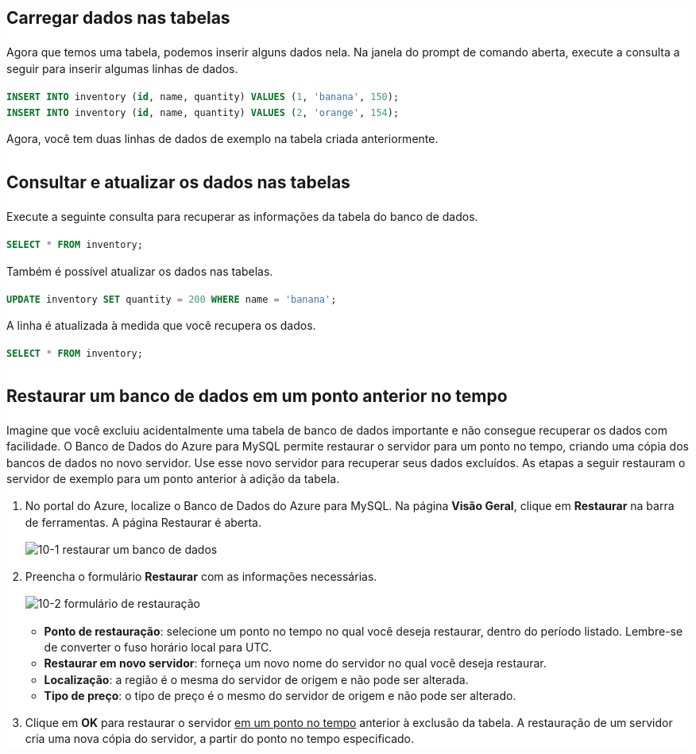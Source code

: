 ## <a name="load-data-into-the-tables"></a>Carregar dados nas tabelas
Agora que temos uma tabela, podemos inserir alguns dados nela. Na janela do prompt de comando aberta, execute a consulta a seguir para inserir algumas linhas de dados.
```sql
INSERT INTO inventory (id, name, quantity) VALUES (1, 'banana', 150); 
INSERT INTO inventory (id, name, quantity) VALUES (2, 'orange', 154);
```

Agora, você tem duas linhas de dados de exemplo na tabela criada anteriormente.

## <a name="query-and-update-the-data-in-the-tables"></a>Consultar e atualizar os dados nas tabelas
Execute a seguinte consulta para recuperar as informações da tabela do banco de dados.
```sql
SELECT * FROM inventory;
```

Também é possível atualizar os dados nas tabelas.
```sql
UPDATE inventory SET quantity = 200 WHERE name = 'banana';
```

A linha é atualizada à medida que você recupera os dados.
```sql
SELECT * FROM inventory;
```

## <a name="restore-a-database-to-a-previous-point-in-time"></a>Restaurar um banco de dados em um ponto anterior no tempo
Imagine que você excluiu acidentalmente uma tabela de banco de dados importante e não consegue recuperar os dados com facilidade. O Banco de Dados do Azure para MySQL permite restaurar o servidor para um ponto no tempo, criando uma cópia dos bancos de dados no novo servidor. Use esse novo servidor para recuperar seus dados excluídos. As etapas a seguir restauram o servidor de exemplo para um ponto anterior à adição da tabela.

1. No portal do Azure, localize o Banco de Dados do Azure para MySQL. Na página **Visão Geral**, clique em **Restaurar** na barra de ferramentas. A página Restaurar é aberta.

   ![10-1 restaurar um banco de dados](./media/tutorial-design-database-using-portal/10_1-restore-a-db.png)

2. Preencha o formulário **Restaurar** com as informações necessárias.
   
   ![10-2 formulário de restauração](./media/tutorial-design-database-using-portal/10_2-restore-form.png)
   
   - **Ponto de restauração**: selecione um ponto no tempo no qual você deseja restaurar, dentro do período listado. Lembre-se de converter o fuso horário local para UTC.
   - **Restaurar em novo servidor**: forneça um novo nome do servidor no qual você deseja restaurar.
   - **Localização**: a região é o mesma do servidor de origem e não pode ser alterada.
   - **Tipo de preço**: o tipo de preço é o mesmo do servidor de origem e não pode ser alterado.
   
3. Clique em **OK** para restaurar o servidor [em um ponto no tempo](./howto-restore-server-portal.md) anterior à exclusão da tabela. A restauração de um servidor cria uma nova cópia do servidor, a partir do ponto no tempo especificado. 
